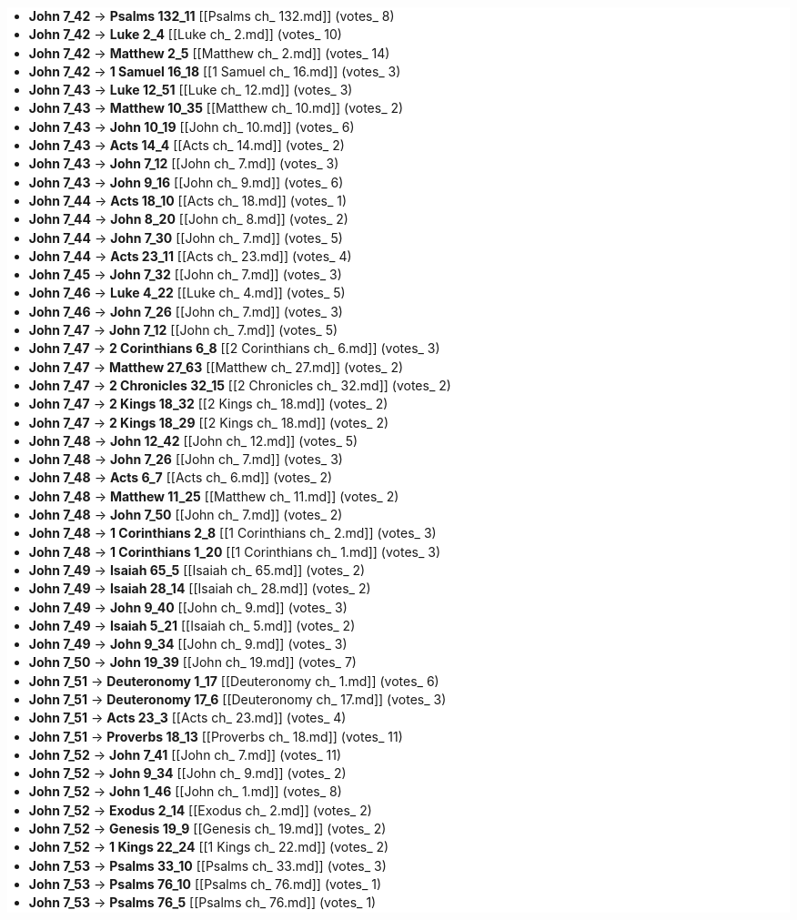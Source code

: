 - **John 7_42** → **Psalms 132_11** [[Psalms ch_ 132.md]] (votes_ 8)
- **John 7_42** → **Luke 2_4** [[Luke ch_ 2.md]] (votes_ 10)
- **John 7_42** → **Matthew 2_5** [[Matthew ch_ 2.md]] (votes_ 14)
- **John 7_42** → **1 Samuel 16_18** [[1 Samuel ch_ 16.md]] (votes_ 3)
- **John 7_43** → **Luke 12_51** [[Luke ch_ 12.md]] (votes_ 3)
- **John 7_43** → **Matthew 10_35** [[Matthew ch_ 10.md]] (votes_ 2)
- **John 7_43** → **John 10_19** [[John ch_ 10.md]] (votes_ 6)
- **John 7_43** → **Acts 14_4** [[Acts ch_ 14.md]] (votes_ 2)
- **John 7_43** → **John 7_12** [[John ch_ 7.md]] (votes_ 3)
- **John 7_43** → **John 9_16** [[John ch_ 9.md]] (votes_ 6)
- **John 7_44** → **Acts 18_10** [[Acts ch_ 18.md]] (votes_ 1)
- **John 7_44** → **John 8_20** [[John ch_ 8.md]] (votes_ 2)
- **John 7_44** → **John 7_30** [[John ch_ 7.md]] (votes_ 5)
- **John 7_44** → **Acts 23_11** [[Acts ch_ 23.md]] (votes_ 4)
- **John 7_45** → **John 7_32** [[John ch_ 7.md]] (votes_ 3)
- **John 7_46** → **Luke 4_22** [[Luke ch_ 4.md]] (votes_ 5)
- **John 7_46** → **John 7_26** [[John ch_ 7.md]] (votes_ 3)
- **John 7_47** → **John 7_12** [[John ch_ 7.md]] (votes_ 5)
- **John 7_47** → **2 Corinthians 6_8** [[2 Corinthians ch_ 6.md]] (votes_ 3)
- **John 7_47** → **Matthew 27_63** [[Matthew ch_ 27.md]] (votes_ 2)
- **John 7_47** → **2 Chronicles 32_15** [[2 Chronicles ch_ 32.md]] (votes_ 2)
- **John 7_47** → **2 Kings 18_32** [[2 Kings ch_ 18.md]] (votes_ 2)
- **John 7_47** → **2 Kings 18_29** [[2 Kings ch_ 18.md]] (votes_ 2)
- **John 7_48** → **John 12_42** [[John ch_ 12.md]] (votes_ 5)
- **John 7_48** → **John 7_26** [[John ch_ 7.md]] (votes_ 3)
- **John 7_48** → **Acts 6_7** [[Acts ch_ 6.md]] (votes_ 2)
- **John 7_48** → **Matthew 11_25** [[Matthew ch_ 11.md]] (votes_ 2)
- **John 7_48** → **John 7_50** [[John ch_ 7.md]] (votes_ 2)
- **John 7_48** → **1 Corinthians 2_8** [[1 Corinthians ch_ 2.md]] (votes_ 3)
- **John 7_48** → **1 Corinthians 1_20** [[1 Corinthians ch_ 1.md]] (votes_ 3)
- **John 7_49** → **Isaiah 65_5** [[Isaiah ch_ 65.md]] (votes_ 2)
- **John 7_49** → **Isaiah 28_14** [[Isaiah ch_ 28.md]] (votes_ 2)
- **John 7_49** → **John 9_40** [[John ch_ 9.md]] (votes_ 3)
- **John 7_49** → **Isaiah 5_21** [[Isaiah ch_ 5.md]] (votes_ 2)
- **John 7_49** → **John 9_34** [[John ch_ 9.md]] (votes_ 3)
- **John 7_50** → **John 19_39** [[John ch_ 19.md]] (votes_ 7)
- **John 7_51** → **Deuteronomy 1_17** [[Deuteronomy ch_ 1.md]] (votes_ 6)
- **John 7_51** → **Deuteronomy 17_6** [[Deuteronomy ch_ 17.md]] (votes_ 3)
- **John 7_51** → **Acts 23_3** [[Acts ch_ 23.md]] (votes_ 4)
- **John 7_51** → **Proverbs 18_13** [[Proverbs ch_ 18.md]] (votes_ 11)
- **John 7_52** → **John 7_41** [[John ch_ 7.md]] (votes_ 11)
- **John 7_52** → **John 9_34** [[John ch_ 9.md]] (votes_ 2)
- **John 7_52** → **John 1_46** [[John ch_ 1.md]] (votes_ 8)
- **John 7_52** → **Exodus 2_14** [[Exodus ch_ 2.md]] (votes_ 2)
- **John 7_52** → **Genesis 19_9** [[Genesis ch_ 19.md]] (votes_ 2)
- **John 7_52** → **1 Kings 22_24** [[1 Kings ch_ 22.md]] (votes_ 2)
- **John 7_53** → **Psalms 33_10** [[Psalms ch_ 33.md]] (votes_ 3)
- **John 7_53** → **Psalms 76_10** [[Psalms ch_ 76.md]] (votes_ 1)
- **John 7_53** → **Psalms 76_5** [[Psalms ch_ 76.md]] (votes_ 1)
